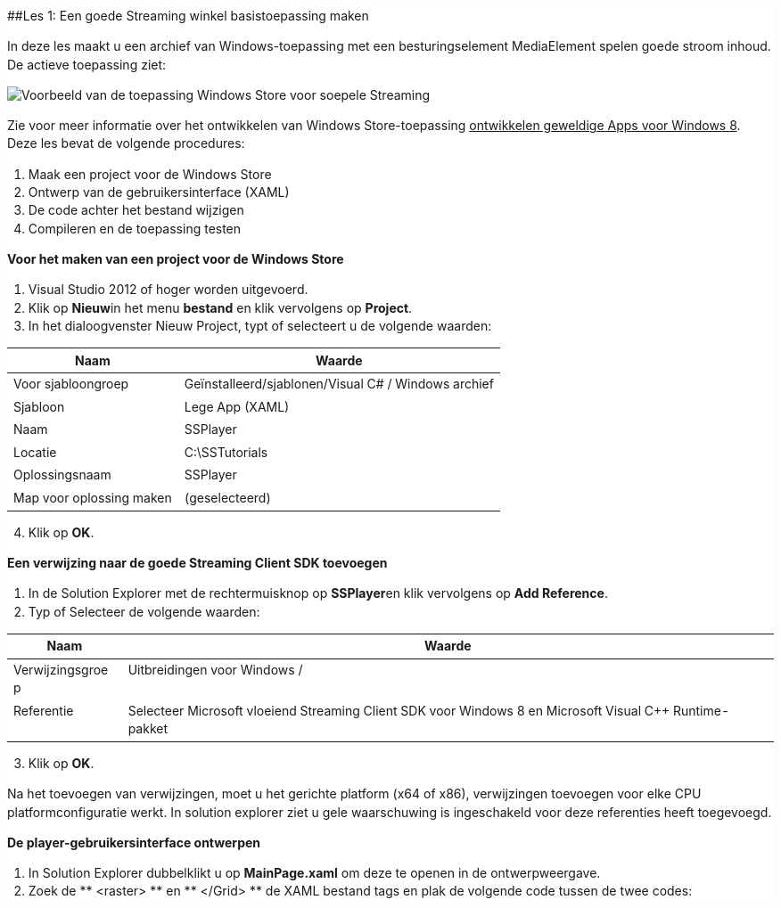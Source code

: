 ##<a name="lesson-1-create-a-basic-smooth-streaming-store-application"></a>Les 1: Een goede Streaming winkel basistoepassing maken

In deze les maakt u een archief van Windows-toepassing met een besturingselement MediaElement spelen goede stroom inhoud.  De actieve toepassing ziet:

![Voorbeeld van de toepassing Windows Store voor soepele Streaming][PlayerApplication]
 
Zie voor meer informatie over het ontwikkelen van Windows Store-toepassing [ontwikkelen geweldige Apps voor Windows 8](http://msdn.microsoft.com/windows/apps/br229512.aspx). Deze les bevat de volgende procedures:

1.  Maak een project voor de Windows Store
2.  Ontwerp van de gebruikersinterface (XAML)
3.  De code achter het bestand wijzigen
4.  Compileren en de toepassing testen

**Voor het maken van een project voor de Windows Store**

1.  Visual Studio 2012 of hoger worden uitgevoerd.
2.  Klik op **Nieuw**in het menu **bestand** en klik vervolgens op **Project**.
3.  In het dialoogvenster Nieuw Project, typt of selecteert u de volgende waarden:

Naam|Waarde
---|---
Voor sjabloongroep|Geïnstalleerd/sjablonen/Visual C# / Windows archief
Sjabloon|Lege App (XAML)
Naam|SSPlayer
Locatie|C:\SSTutorials
Oplossingsnaam|SSPlayer
Map voor oplossing maken|(geselecteerd)

4.  Klik op **OK**.

**Een verwijzing naar de goede Streaming Client SDK toevoegen**

1.  In de Solution Explorer met de rechtermuisknop op **SSPlayer**en klik vervolgens op **Add Reference**.
2.  Typ of Selecteer de volgende waarden:

Naam|Waarde
---|---
Verwijzingsgroep|Uitbreidingen voor Windows /
Referentie|Selecteer Microsoft vloeiend Streaming Client SDK voor Windows 8 en Microsoft Visual C++ Runtime-pakket
    
3.  Klik op **OK**. 

Na het toevoegen van verwijzingen, moet u het gerichte platform (x64 of x86), verwijzingen toevoegen voor elke CPU platformconfiguratie werkt.  In solution explorer ziet u gele waarschuwing is ingeschakeld voor deze referenties heeft toegevoegd.

**De player-gebruikersinterface ontwerpen**

1.  In Solution Explorer dubbelklikt u op **MainPage.xaml** om deze te openen in de ontwerpweergave.
2.  Zoek de ** &lt;raster&gt; ** en ** &lt;/Grid&gt; ** de XAML bestand tags en plak de volgende code tussen de twee codes:


[PlayerApplication]: ./media/media-services-build-smooth-streaming-apps/SSClientWin8-1.png
[CodeViewPic]: ./media/media-services-build-smooth-streaming-apps/SSClientWin8-2.png